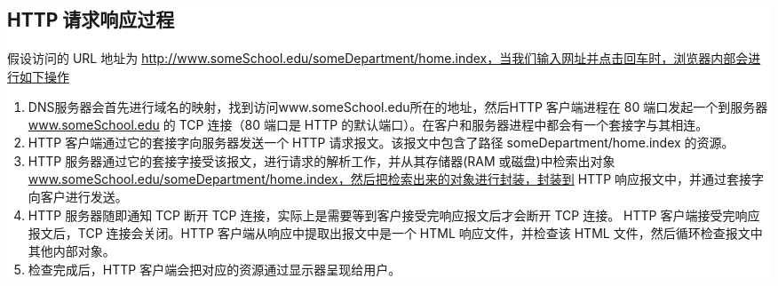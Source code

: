 ##  HTTP 请求响应过程

假设访问的 URL 地址为 http://www.someSchool.edu/someDepartment/home.index，当我们输入网址并点击回车时，浏览器内部会进行如下操作

1.  DNS服务器会首先进行域名的映射，找到访问www.someSchool.edu所在的地址，然后HTTP 客户端进程在 80 端口发起一个到服务器 www.someSchool.edu 的 TCP 连接（80 端口是 HTTP 的默认端口）。在客户和服务器进程中都会有一个套接字与其相连。
2.  HTTP 客户端通过它的套接字向服务器发送一个 HTTP 请求报文。该报文中包含了路径 someDepartment/home.index 的资源。
3.  HTTP 服务器通过它的套接字接受该报文，进行请求的解析工作，并从其存储器(RAM 或磁盘)中检索出对象 www.someSchool.edu/someDepartment/home.index，然后把检索出来的对象进行封装，封装到 HTTP 响应报文中，并通过套接字向客户进行发送。
4.  HTTP 服务器随即通知 TCP 断开 TCP 连接，实际上是需要等到客户接受完响应报文后才会断开 TCP 连接。
    HTTP 客户端接受完响应报文后，TCP 连接会关闭。HTTP 客户端从响应中提取出报文中是一个 HTML 响应文件，并检查该 HTML 文件，然后循环检查报文中其他内部对象。
5.  检查完成后，HTTP 客户端会把对应的资源通过显示器呈现给用户。